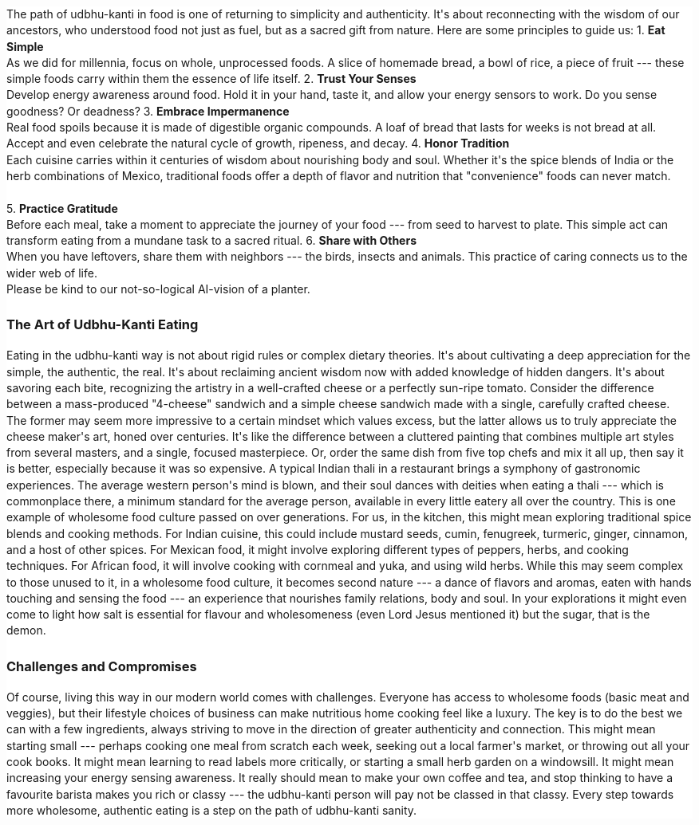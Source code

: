 The path of udbhu-kanti in food is one of returning to simplicity and authenticity. It's about reconnecting with the wisdom of our ancestors, who understood food not just as fuel, but as a sacred gift from nature. Here are some principles to guide us:
1\. **Eat Simple** \
As we did for millennia, focus on whole, unprocessed foods. A slice of homemade bread, a bowl of rice, a piece of fruit --- these simple foods carry within them the essence of life itself.
2\. **Trust Your Senses**\
Develop energy awareness around food. Hold it in your hand, taste it, and allow your energy sensors to work. Do you sense goodness? Or deadness?
3\. **Embrace Impermanence**\
Real food spoils because it is made of digestible organic compounds. A loaf of bread that lasts for weeks is not bread at all. Accept and even celebrate the natural cycle of growth, ripeness, and decay.
4\. **Honor Tradition**\
Each cuisine carries within it centuries of wisdom about nourishing body and soul. Whether it's the spice blends of India or the herb combinations of Mexico, traditional foods offer a depth of flavor and nutrition that "convenience" foods can never match.\
\
5\. **Practice Gratitude**\
Before each meal, take a moment to appreciate the journey of your food --- from seed to harvest to plate. This simple act can transform eating from a mundane task to a sacred ritual.
6\. **Share with Others**\
When you have leftovers, share them with neighbors --- the birds, insects and animals. This practice of caring connects us to the wider web of life.
\
Please be kind to our not-so-logical AI-vision of a planter.
### The Art of Udbhu-Kanti Eating
Eating in the udbhu-kanti way is not about rigid rules or complex dietary theories. It's about cultivating a deep appreciation for the simple, the authentic, the real. It's about reclaiming ancient wisdom now with added knowledge of hidden dangers. It's about savoring each bite, recognizing the artistry in a well-crafted cheese or a perfectly sun-ripe tomato.
Consider the difference between a mass-produced "4-cheese" sandwich and a simple cheese sandwich made with a single, carefully crafted cheese. The former may seem more impressive to a certain mindset which values excess, but the latter allows us to truly appreciate the cheese maker's art, honed over centuries. It's like the difference between a cluttered painting that combines multiple art styles from several masters, and a single, focused masterpiece. Or, order the same dish from five top chefs and mix it all up, then say it is better, especially because it was so expensive.
A typical Indian thali in a restaurant brings a symphony of gastronomic experiences. The average western person's mind is blown, and their soul dances with deities when eating a thali --- which is commonplace there, a minimum standard for the average person, available in every little eatery all over the country. This is one example of wholesome food culture passed on over generations.
For us, in the kitchen, this might mean exploring traditional spice blends and cooking methods. For Indian cuisine, this could include mustard seeds, cumin, fenugreek, turmeric, ginger, cinnamon, and a host of other spices. For Mexican food, it might involve exploring different types of peppers, herbs, and cooking techniques. For African food, it will involve cooking with cornmeal and yuka, and using wild herbs. While this may seem complex to those unused to it, in a wholesome food culture, it becomes second nature --- a dance of flavors and aromas, eaten with hands touching and sensing the food --- an experience that nourishes family relations, body and soul. In your explorations it might even come to light how salt is essential for flavour and wholesomeness (even Lord Jesus mentioned it) but the sugar, that is the demon.
### Challenges and Compromises
Of course, living this way in our modern world comes with challenges. Everyone has access to wholesome foods (basic meat and veggies), but their lifestyle choices of business can make nutritious home cooking feel like a luxury. The key is to do the best we can with a few ingredients, always striving to move in the direction of greater authenticity and connection.
This might mean starting small --- perhaps cooking one meal from scratch each week, seeking out a local farmer's market, or throwing out all your cook books.
It might mean learning to read labels more critically, or starting a small herb garden on a windowsill. It might mean increasing your energy sensing awareness. It really should mean to make your own coffee and tea, and stop thinking to have a favourite barista makes you rich or classy --- the udbhu-kanti person will pay not be classed in that classy. Every step towards more wholesome, authentic eating is a step on the path of udbhu-kanti sanity.